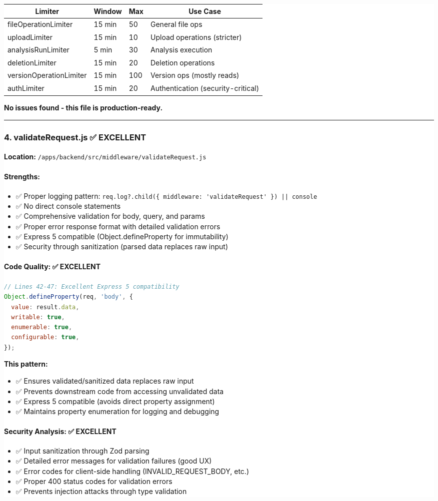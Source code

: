 | Limiter                 | Window | Max | Use Case                           |
| ----------------------- | ------ | --- | ---------------------------------- |
| fileOperationLimiter    | 15 min | 50  | General file ops                   |
| uploadLimiter           | 15 min | 10  | Upload operations (stricter)       |
| analysisRunLimiter      | 5 min  | 30  | Analysis execution                 |
| deletionLimiter         | 15 min | 20  | Deletion operations                |
| versionOperationLimiter | 15 min | 100 | Version ops (mostly reads)         |
| authLimiter             | 15 min | 20  | Authentication (security-critical) |

**No issues found - this file is production-ready.**

---

### 4. validateRequest.js ✅ **EXCELLENT**

**Location:** `/apps/backend/src/middleware/validateRequest.js`

#### Strengths:

- ✅ Proper logging pattern: `req.log?.child({ middleware: 'validateRequest' }) || console`
- ✅ No direct console statements
- ✅ Comprehensive validation for body, query, and params
- ✅ Proper error response format with detailed validation errors
- ✅ Express 5 compatible (Object.defineProperty for immutability)
- ✅ Security through sanitization (parsed data replaces raw input)

#### Code Quality: ✅ **EXCELLENT**

```javascript
// Lines 42-47: Excellent Express 5 compatibility
Object.defineProperty(req, 'body', {
  value: result.data,
  writable: true,
  enumerable: true,
  configurable: true,
});
```

**This pattern:**

- ✅ Ensures validated/sanitized data replaces raw input
- ✅ Prevents downstream code from accessing unvalidated data
- ✅ Express 5 compatible (avoids direct property assignment)
- ✅ Maintains property enumeration for logging and debugging

#### Security Analysis: ✅ **EXCELLENT**

- ✅ Input sanitization through Zod parsing
- ✅ Detailed error messages for validation failures (good UX)
- ✅ Error codes for client-side handling (INVALID_REQUEST_BODY, etc.)
- ✅ Proper 400 status codes for validation errors
- ✅ Prevents injection attacks through type validation
